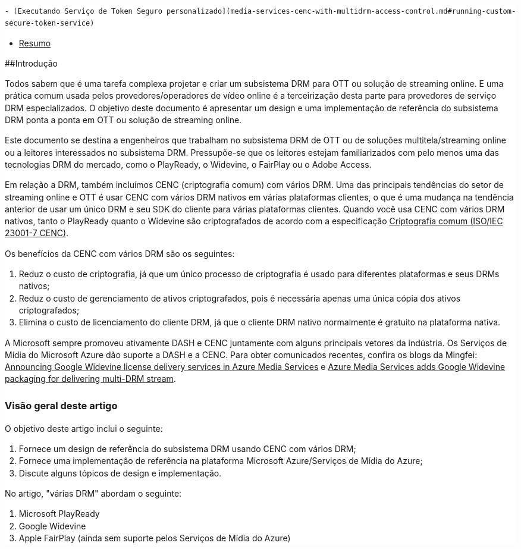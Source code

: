 	- [Executando Serviço de Token Seguro personalizado](media-services-cenc-with-multidrm-access-control.md#running-custom-secure-token-service)
- [Resumo](media-services-cenc-with-multidrm-access-control.md#summary)

##Introdução

Todos sabem que é uma tarefa complexa projetar e criar um subsistema DRM para OTT ou solução de streaming online. E uma prática comum usada pelos provedores/operadores de vídeo online é a terceirização desta parte para provedores de serviço DRM especializados. O objetivo deste documento é apresentar um design e uma implementação de referência do subsistema DRM ponta a ponta em OTT ou solução de streaming online.

Este documento se destina a engenheiros que trabalham no subsistema DRM de OTT ou de soluções multitela/streaming online ou a leitores interessados no subsistema DRM. Pressupõe-se que os leitores estejam familiarizados com pelo menos uma das tecnologias DRM do mercado, como o PlayReady, o Widevine, o FairPlay ou o Adobe Access.

Em relação a DRM, também incluímos CENC (criptografia comum) com vários DRM. Uma das principais tendências do setor de streaming online e OTT é usar CENC com vários DRM nativos em várias plataformas clientes, o que é uma mudança na tendência anterior de usar um único DRM e seu SDK do cliente para várias plataformas clientes. Quando você usa CENC com vários DRM nativos, tanto o PlayReady quanto o Widevine são criptografados de acordo com a especificação [Criptografia comum (ISO/IEC 23001-7 CENC)](http://www.iso.org/iso/home/store/catalogue_ics/catalogue_detail_ics.htm?csnumber=65271/).

Os benefícios da CENC com vários DRM são os seguintes:

1. Reduz o custo de criptografia, já que um único processo de criptografia é usado para diferentes plataformas e seus DRMs nativos;
1. Reduz o custo de gerenciamento de ativos criptografados, pois é necessária apenas uma única cópia dos ativos criptografados;
1. Elimina o custo de licenciamento do cliente DRM, já que o cliente DRM nativo normalmente é gratuito na plataforma nativa.

A Microsoft sempre promoveu ativamente DASH e CENC juntamente com alguns principais vetores da indústria. Os Serviços de Mídia do Microsoft Azure dão suporte a DASH e a CENC. Para obter comunicados recentes, confira os blogs da Mingfei: [Announcing Google Widevine license delivery services in Azure Media Services](https://azure.microsoft.com/blog/announcing-general-availability-of-google-widevine-license-services/) e [Azure Media Services adds Google Widevine packaging for delivering multi-DRM stream](https://azure.microsoft.com/blog/azure-media-services-adds-google-widevine-packaging-for-delivering-multi-drm-stream/).

### Visão geral deste artigo

O objetivo deste artigo inclui o seguinte:

1. Fornece um design de referência do subsistema DRM usando CENC com vários DRM;
1. Fornece uma implementação de referência na plataforma Microsoft Azure/Serviços de Mídia do Azure;
1. Discute alguns tópicos de design e implementação.

No artigo, "várias DRM" abordam o seguinte:

1. Microsoft PlayReady
1. Google Widevine
1. Apple FairPlay (ainda sem suporte pelos Serviços de Mídia do Azure)
